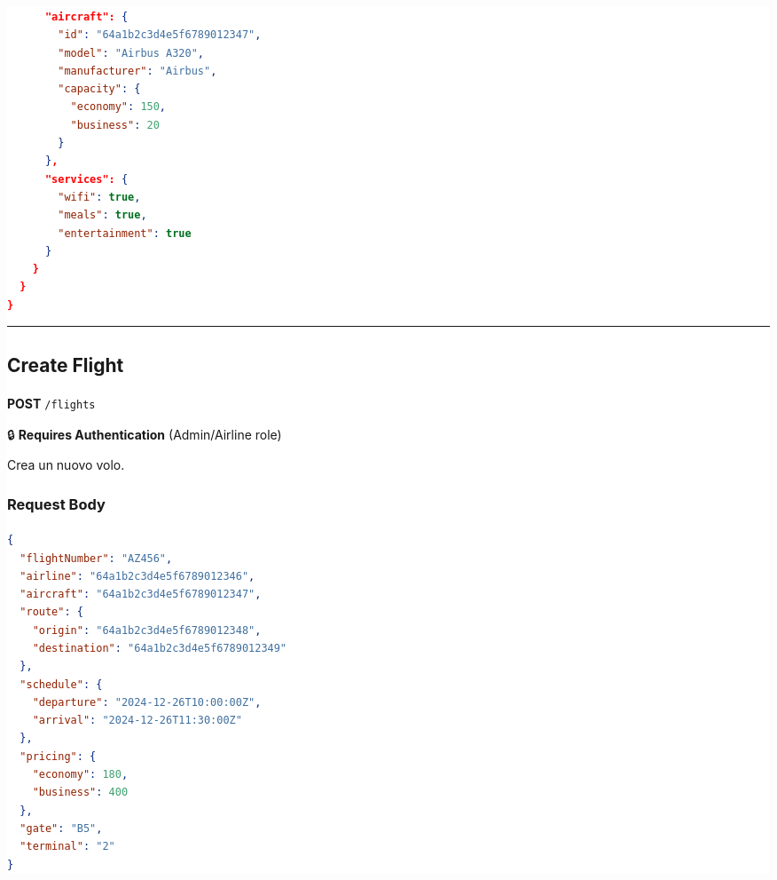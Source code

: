 ```json
      "aircraft": {
        "id": "64a1b2c3d4e5f6789012347",
        "model": "Airbus A320",
        "manufacturer": "Airbus",
        "capacity": {
          "economy": 150,
          "business": 20
        }
      },
      "services": {
        "wifi": true,
        "meals": true,
        "entertainment": true
      }
    }
  }
}
```

---

## Create Flight

**POST** `/flights`

🔒 **Requires Authentication** (Admin/Airline role)

Crea un nuovo volo.

### Request Body
```json
{
  "flightNumber": "AZ456",
  "airline": "64a1b2c3d4e5f6789012346",
  "aircraft": "64a1b2c3d4e5f6789012347",
  "route": {
    "origin": "64a1b2c3d4e5f6789012348",
    "destination": "64a1b2c3d4e5f6789012349"
  },
  "schedule": {
    "departure": "2024-12-26T10:00:00Z",
    "arrival": "2024-12-26T11:30:00Z"
  },
  "pricing": {
    "economy": 180,
    "business": 400
  },
  "gate": "B5",
  "terminal": "2"
}
```
